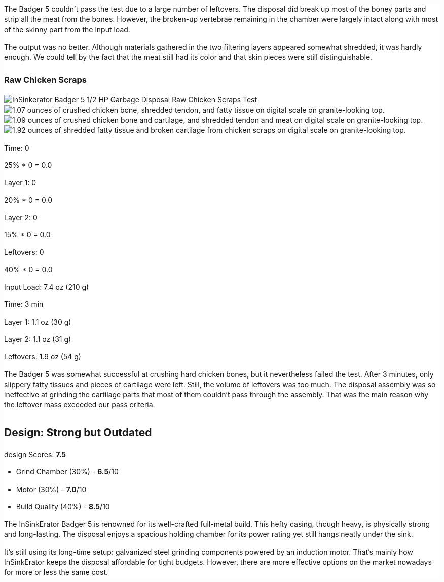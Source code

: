 The Badger 5 couldn’t pass the test due to a large number of leftovers. The disposal did break up most of the boney parts and strip all the meat from the bones. However, the broken-up vertebrae remaining in the chamber were largely intact along with most of the skinny part from the input load.

The output was no better. Although materials gathered in the two filtering layers appeared somewhat shredded, it was hardly enough. We could tell by the fact that the meat still had its color and that skin pieces were still distinguishable.

### Raw Chicken Scraps

<img src="https://cdn.healthykitchen101.com/reviews/images/garbage-disposals/insink-badger-5-1-2-raw-chiken-scraps-thumbnail-clcvreozs000vkm8829orf8td.jpg" alt="InSinkerator Badger 5 1/2 HP Garbage Disposal Raw Chicken Scraps Test" width="300px" height="200px"><img src="https://cdn.healthykitchen101.com/reviews/images/garbage-disposals/insinkerator-badger-5-1-2-hp-garbage-disposal-raw-chicken-scraps-cld2twgpw005v3p889q2i0ti3.jpg" alt="1.07 ounces of crushed chicken bone, shredded tendon, and fatty tissue on digital scale on granite-looking top." width="300px" height="200px"><img src="https://cdn.healthykitchen101.com/reviews/images/garbage-disposals/insinkerator-badger-5-1-2-hp-garbage-disposal-raw-chicken-scraps-1-cld2tx0lj005x3p88c8mj0395.jpg" alt="1.09 ounces of crushed chicken bone and cartilage, and shredded tendon and meat on digital scale on granite-looking top." width="300px" height="200px"><img src="https://cdn.healthykitchen101.com/reviews/images/garbage-disposals/insinkerator-badger-5-1-2-hp-garbage-disposal-raw-chicken-scraps-2-cld2tqo4y00553p888ls964a3.jpg" alt="1.92 ounces of shredded fatty tissue and broken cartilage from chicken scraps on digital scale on granite-looking top." width="300px" height="200px">

Time: 0

25% \* 0 = 0.0

Layer 1: 0

20% \* 0 = 0.0

Layer 2: 0

15% \* 0 = 0.0

Leftovers: 0

40% \* 0 = 0.0

Input Load: 7.4 oz (210 g)

Time: 3 min

Layer 1: 1.1 oz (30 g)

Layer 2: 1.1 oz (31 g)

Leftovers: 1.9 oz (54 g)

The Badger 5 was somewhat successful at crushing hard chicken bones, but it nevertheless failed the test. After 3 minutes, only slippery fatty tissues and pieces of cartilage were left. Still, the volume of leftovers was too much. The disposal assembly was so ineffective at grinding the cartilage parts that most of them couldn’t pass through the assembly. That was the main reason why the leftover mass exceeded our pass criteria.

Design: Strong but Outdated
---------------------------

design Scores: **7.5**

*   Grind Chamber (30%) - **6.5**/10
    
*   Motor (30%) - **7.0**/10
    
*   Build Quality (40%) - **8.5**/10
    

The InSinkErator Badger 5 is renowned for its well-crafted full-metal build. This hefty casing, though heavy, is physically strong and long-lasting. The disposal enjoys a spacious holding chamber for its power rating yet still hangs neatly under the sink.

It’s still using its long-time setup: galvanized steel grinding components powered by an induction motor. That’s mainly how InSinkErator keeps the disposal affordable for tight budgets. However, there are more effective options on the market nowadays for more or less the same cost.

